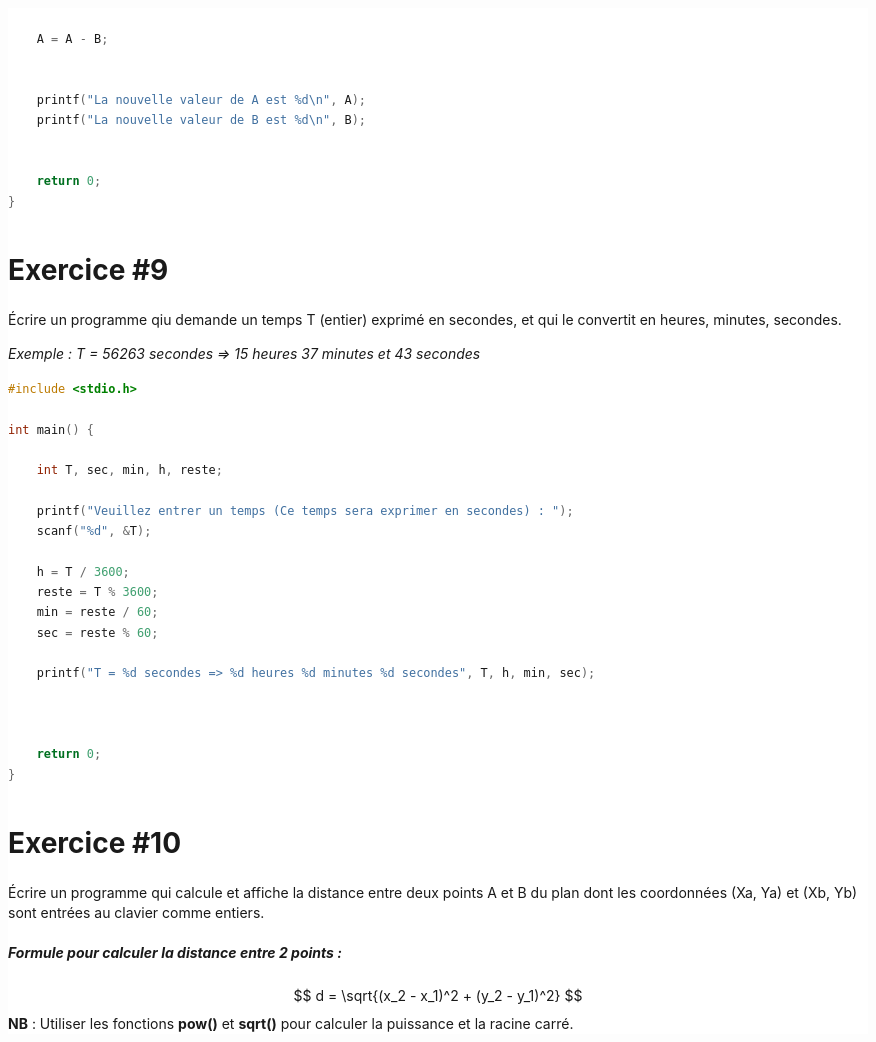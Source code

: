 ``` C
  
    A = A - B;  
  
  
    printf("La nouvelle valeur de A est %d\n", A);  
    printf("La nouvelle valeur de B est %d\n", B);  
  
  
    return 0;  
}
```


# Exercice #9

Écrire un programme qiu demande un temps T (entier) exprimé en secondes, et qui le convertit en heures, minutes, secondes.

*Exemple : T = 56263 secondes => 15 heures 37 minutes et 43 secondes*

``` C
#include <stdio.h>  
  
int main() {  
  
    int T, sec, min, h, reste;  
  
    printf("Veuillez entrer un temps (Ce temps sera exprimer en secondes) : ");  
    scanf("%d", &T);  
  
    h = T / 3600;  
    reste = T % 3600;  
    min = reste / 60;  
    sec = reste % 60;  
  
    printf("T = %d secondes => %d heures %d minutes %d secondes", T, h, min, sec);  
  
  
  
    return 0;  
}
```



# Exercice #10

Écrire un programme qui calcule et affiche la distance entre deux points A et B du plan dont les coordonnées (Xa, Ya) et (Xb, Yb) sont entrées au clavier comme entiers.

##### Formule pour calculer la distance entre 2 points :
$$
d = \sqrt{(x_2 - x_1)^2 + (y_2 - y_1)^2}
$$
**NB** : Utiliser les fonctions **pow()** et **sqrt()** pour calculer la puissance et la racine carré.
